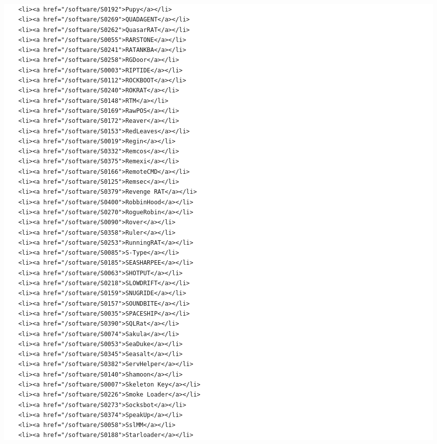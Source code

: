         <li><a href="/software/S0192">Pupy</a></li>
        <li><a href="/software/S0269">QUADAGENT</a></li>
        <li><a href="/software/S0262">QuasarRAT</a></li>
        <li><a href="/software/S0055">RARSTONE</a></li>
        <li><a href="/software/S0241">RATANKBA</a></li>
        <li><a href="/software/S0258">RGDoor</a></li>
        <li><a href="/software/S0003">RIPTIDE</a></li>
        <li><a href="/software/S0112">ROCKBOOT</a></li>
        <li><a href="/software/S0240">ROKRAT</a></li>
        <li><a href="/software/S0148">RTM</a></li>
        <li><a href="/software/S0169">RawPOS</a></li>
        <li><a href="/software/S0172">Reaver</a></li>
        <li><a href="/software/S0153">RedLeaves</a></li>
        <li><a href="/software/S0019">Regin</a></li>
        <li><a href="/software/S0332">Remcos</a></li>
        <li><a href="/software/S0375">Remexi</a></li>
        <li><a href="/software/S0166">RemoteCMD</a></li>
        <li><a href="/software/S0125">Remsec</a></li>
        <li><a href="/software/S0379">Revenge RAT</a></li>
        <li><a href="/software/S0400">RobbinHood</a></li>
        <li><a href="/software/S0270">RogueRobin</a></li>
        <li><a href="/software/S0090">Rover</a></li>
        <li><a href="/software/S0358">Ruler</a></li>
        <li><a href="/software/S0253">RunningRAT</a></li>
        <li><a href="/software/S0085">S-Type</a></li>
        <li><a href="/software/S0185">SEASHARPEE</a></li>
        <li><a href="/software/S0063">SHOTPUT</a></li>
        <li><a href="/software/S0218">SLOWDRIFT</a></li>
        <li><a href="/software/S0159">SNUGRIDE</a></li>
        <li><a href="/software/S0157">SOUNDBITE</a></li>
        <li><a href="/software/S0035">SPACESHIP</a></li>
        <li><a href="/software/S0390">SQLRat</a></li>
        <li><a href="/software/S0074">Sakula</a></li>
        <li><a href="/software/S0053">SeaDuke</a></li>
        <li><a href="/software/S0345">Seasalt</a></li>
        <li><a href="/software/S0382">ServHelper</a></li>
        <li><a href="/software/S0140">Shamoon</a></li>
        <li><a href="/software/S0007">Skeleton Key</a></li>
        <li><a href="/software/S0226">Smoke Loader</a></li>
        <li><a href="/software/S0273">Socksbot</a></li>
        <li><a href="/software/S0374">SpeakUp</a></li>
        <li><a href="/software/S0058">SslMM</a></li>
        <li><a href="/software/S0188">Starloader</a></li>
